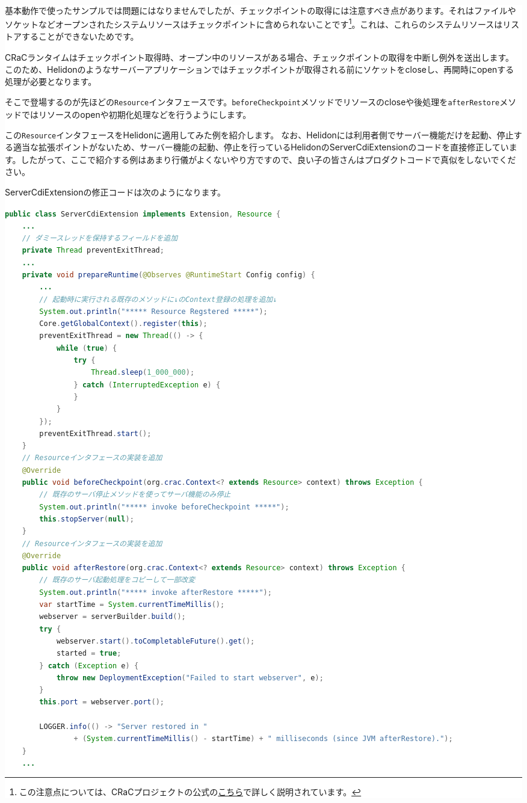 基本動作で使ったサンプルでは問題にはなりませんでしたが、チェックポイントの取得には注意すべき点があります。それはファイルやソケットなどオープンされたシステムリソースはチェックポイントに含められないことです[^5]。これは、これらのシステムリソースはリストアすることができないためです。

[^5]:この注意点については、CRaCプロジェクトの公式の[こちら](https://github.com/CRaC/docs/blob/master/STEP-BY-STEP.md)で詳しく説明されています。

CRaCランタイムはチェックポイント取得時、オープン中のリソースがある場合、チェックポイントの取得を中断し例外を送出します。このため、Helidonのようなサーバーアプリケーションではチェックポイントが取得される前にソケットをcloseし、再開時にopenする処理が必要となります。

そこで登場するのが先ほどの`Resource`インタフェースです。`beforeCheckpoint`メソッドでリソースのcloseや後処理を`afterRestore`メソッドではリソースのopenや初期化処理などを行うようにします。

この`Resource`インタフェースをHelidonに適用してみた例を紹介します。
なお、Helidonには利用者側でサーバー機能だけを起動、停止する適当な拡張ポイントがないため、サーバー機能の起動、停止を行っているHelidonのServerCdiExtensionのコードを直接修正しています。したがって、ここで紹介する例はあまり行儀がよくないやり方ですので、良い子の皆さんはプロダクトコードで真似をしないでください。

ServerCdiExtensionの修正コードは次のようになります。

```java
public class ServerCdiExtension implements Extension, Resource {
    ...
    // ダミースレッドを保持するフィールドを追加
    private Thread preventExitThread;
    ...
    private void prepareRuntime(@Observes @RuntimeStart Config config) {
        ...
        // 起動時に実行される既存のメソッドに↓のContext登録の処理を追加↓
        System.out.println("***** Resource Regstered *****");
        Core.getGlobalContext().register(this);
        preventExitThread = new Thread(() -> {
            while (true) {
                try {
                    Thread.sleep(1_000_000);
                } catch (InterruptedException e) {
                }
            }
        });
        preventExitThread.start();
    }
    // Resourceインタフェースの実装を追加
    @Override
    public void beforeCheckpoint(org.crac.Context<? extends Resource> context) throws Exception {
        // 既存のサーバ停止メソッドを使ってサーバ機能のみ停止
        System.out.println("***** invoke beforeCheckpoint *****");
        this.stopServer(null);
    }
    // Resourceインタフェースの実装を追加
    @Override
    public void afterRestore(org.crac.Context<? extends Resource> context) throws Exception {
        // 既存のサーバ起動処理をコピーして一部改変
        System.out.println("***** invoke afterRestore *****");
        var startTime = System.currentTimeMillis();
        webserver = serverBuilder.build();
        try {
            webserver.start().toCompletableFuture().get();
            started = true;
        } catch (Exception e) {
            throw new DeploymentException("Failed to start webserver", e);
        }
        this.port = webserver.port();

        LOGGER.info(() -> "Server restored in "
                + (System.currentTimeMillis() - startTime) + " milliseconds (since JVM afterRestore).");
    }
    ...
```

[^1]: 起動直後はコードを逐次解釈していくインタープリタ方式でJavaは動作しますが、高頻度で行われるコードは適宜JITコンパイラによりネイティブコードに変換され、処理が高速化していきます。このようにJITコンパイラによりコードが最適化された状態をよく「JITが効いた状態」や「JITが掛かった状態」などといいます（もしかしたら筆者の周りだけかも知れませんが、、）
[^2]: CRaCのコンテキストでは任意のある時点のプロセスイメージを指します
[^3]: JavaプロセスにCheckpointイベントを送ると、Hyper-V + Docker Desktop上ではなぜか一緒にRestoreイベントも動いてしまい期待どおりに動作しませんでした。しかしこれと全く同じランタイム(jar)をAmazon Linux 2(EC2)のDockerに持って行くと問題なく動いたので、このことからの推測となります。